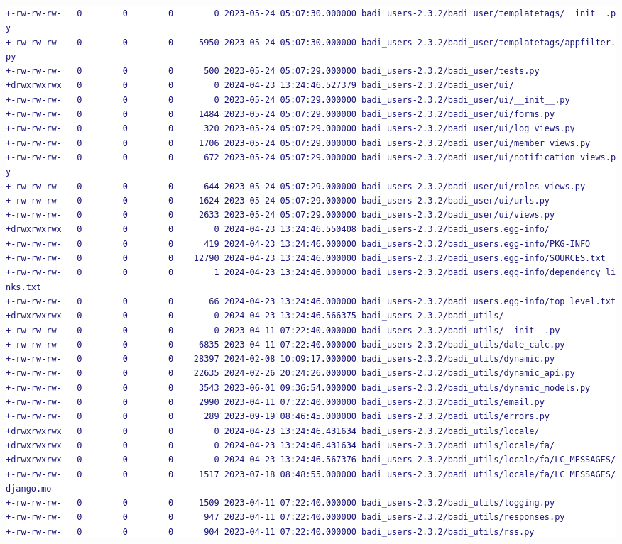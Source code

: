 ```diff
+-rw-rw-rw-   0        0        0        0 2023-05-24 05:07:30.000000 badi_users-2.3.2/badi_user/templatetags/__init__.py
+-rw-rw-rw-   0        0        0     5950 2023-05-24 05:07:30.000000 badi_users-2.3.2/badi_user/templatetags/appfilter.py
+-rw-rw-rw-   0        0        0      500 2023-05-24 05:07:29.000000 badi_users-2.3.2/badi_user/tests.py
+drwxrwxrwx   0        0        0        0 2024-04-23 13:24:46.527379 badi_users-2.3.2/badi_user/ui/
+-rw-rw-rw-   0        0        0        0 2023-05-24 05:07:29.000000 badi_users-2.3.2/badi_user/ui/__init__.py
+-rw-rw-rw-   0        0        0     1484 2023-05-24 05:07:29.000000 badi_users-2.3.2/badi_user/ui/forms.py
+-rw-rw-rw-   0        0        0      320 2023-05-24 05:07:29.000000 badi_users-2.3.2/badi_user/ui/log_views.py
+-rw-rw-rw-   0        0        0     1706 2023-05-24 05:07:29.000000 badi_users-2.3.2/badi_user/ui/member_views.py
+-rw-rw-rw-   0        0        0      672 2023-05-24 05:07:29.000000 badi_users-2.3.2/badi_user/ui/notification_views.py
+-rw-rw-rw-   0        0        0      644 2023-05-24 05:07:29.000000 badi_users-2.3.2/badi_user/ui/roles_views.py
+-rw-rw-rw-   0        0        0     1624 2023-05-24 05:07:29.000000 badi_users-2.3.2/badi_user/ui/urls.py
+-rw-rw-rw-   0        0        0     2633 2023-05-24 05:07:29.000000 badi_users-2.3.2/badi_user/ui/views.py
+drwxrwxrwx   0        0        0        0 2024-04-23 13:24:46.550408 badi_users-2.3.2/badi_users.egg-info/
+-rw-rw-rw-   0        0        0      419 2024-04-23 13:24:46.000000 badi_users-2.3.2/badi_users.egg-info/PKG-INFO
+-rw-rw-rw-   0        0        0    12790 2024-04-23 13:24:46.000000 badi_users-2.3.2/badi_users.egg-info/SOURCES.txt
+-rw-rw-rw-   0        0        0        1 2024-04-23 13:24:46.000000 badi_users-2.3.2/badi_users.egg-info/dependency_links.txt
+-rw-rw-rw-   0        0        0       66 2024-04-23 13:24:46.000000 badi_users-2.3.2/badi_users.egg-info/top_level.txt
+drwxrwxrwx   0        0        0        0 2024-04-23 13:24:46.566375 badi_users-2.3.2/badi_utils/
+-rw-rw-rw-   0        0        0        0 2023-04-11 07:22:40.000000 badi_users-2.3.2/badi_utils/__init__.py
+-rw-rw-rw-   0        0        0     6835 2023-04-11 07:22:40.000000 badi_users-2.3.2/badi_utils/date_calc.py
+-rw-rw-rw-   0        0        0    28397 2024-02-08 10:09:17.000000 badi_users-2.3.2/badi_utils/dynamic.py
+-rw-rw-rw-   0        0        0    22635 2024-02-26 20:24:26.000000 badi_users-2.3.2/badi_utils/dynamic_api.py
+-rw-rw-rw-   0        0        0     3543 2023-06-01 09:36:54.000000 badi_users-2.3.2/badi_utils/dynamic_models.py
+-rw-rw-rw-   0        0        0     2990 2023-04-11 07:22:40.000000 badi_users-2.3.2/badi_utils/email.py
+-rw-rw-rw-   0        0        0      289 2023-09-19 08:46:45.000000 badi_users-2.3.2/badi_utils/errors.py
+drwxrwxrwx   0        0        0        0 2024-04-23 13:24:46.431634 badi_users-2.3.2/badi_utils/locale/
+drwxrwxrwx   0        0        0        0 2024-04-23 13:24:46.431634 badi_users-2.3.2/badi_utils/locale/fa/
+drwxrwxrwx   0        0        0        0 2024-04-23 13:24:46.567376 badi_users-2.3.2/badi_utils/locale/fa/LC_MESSAGES/
+-rw-rw-rw-   0        0        0     1517 2023-07-18 08:48:55.000000 badi_users-2.3.2/badi_utils/locale/fa/LC_MESSAGES/django.mo
+-rw-rw-rw-   0        0        0     1509 2023-04-11 07:22:40.000000 badi_users-2.3.2/badi_utils/logging.py
+-rw-rw-rw-   0        0        0      947 2023-04-11 07:22:40.000000 badi_users-2.3.2/badi_utils/responses.py
+-rw-rw-rw-   0        0        0      904 2023-04-11 07:22:40.000000 badi_users-2.3.2/badi_utils/rss.py
```